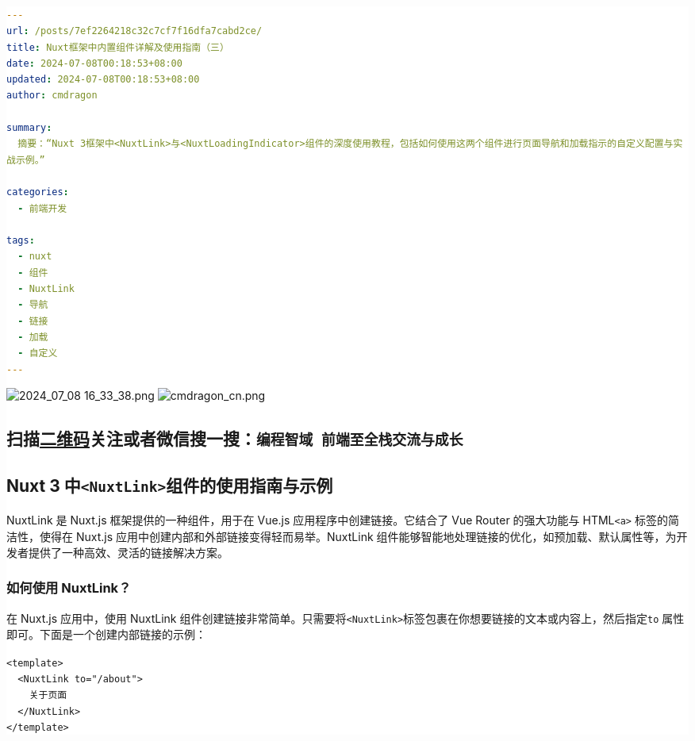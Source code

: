 ```yaml
---
url: /posts/7ef2264218c32c7cf7f16dfa7cabd2ce/
title: Nuxt框架中内置组件详解及使用指南（三）
date: 2024-07-08T00:18:53+08:00
updated: 2024-07-08T00:18:53+08:00
author: cmdragon

summary:
  摘要：“Nuxt 3框架中<NuxtLink>与<NuxtLoadingIndicator>组件的深度使用教程，包括如何使用这两个组件进行页面导航和加载指示的自定义配置与实战示例。”

categories:
  - 前端开发

tags:
  - nuxt
  - 组件
  - NuxtLink
  - 导航
  - 链接
  - 加载
  - 自定义
---
```


<img src="/images/2024_07_08 16_33_38.png" title="2024_07_08 16_33_38.png" alt="2024_07_08 16_33_38.png"/>


<img src="https://api2.cmdragon.cn/upload/cmder/20250304_012821924.jpg" title="cmdragon_cn.png" alt="cmdragon_cn.png"/>

## 扫描[二维码](https://api2.cmdragon.cn/upload/cmder/20250304_012821924.jpg)关注或者微信搜一搜：`编程智域 前端至全栈交流与成长`

## **Nuxt 3 中`<NuxtLink>`组件的使用指南与示例**

NuxtLink 是 Nuxt.js 框架提供的一种组件，用于在 Vue.js 应用程序中创建链接。它结合了 Vue Router 的强大功能与 HTML`<a>`
标签的简洁性，使得在 Nuxt.js 应用中创建内部和外部链接变得轻而易举。NuxtLink
组件能够智能地处理链接的优化，如预加载、默认属性等，为开发者提供了一种高效、灵活的链接解决方案。

### 如何使用 NuxtLink？

在 Nuxt.js 应用中，使用 NuxtLink 组件创建链接非常简单。只需要将`<NuxtLink>`标签包裹在你想要链接的文本或内容上，然后指定`to`
属性即可。下面是一个创建内部链接的示例：

```vue
<template>
  <NuxtLink to="/about">
    关于页面
  </NuxtLink>
</template>
```
